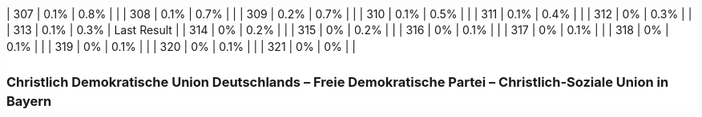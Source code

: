 | 307 | 0.1% | 0.8% |  |
| 308 | 0.1% | 0.7% |  |
| 309 | 0.2% | 0.7% |  |
| 310 | 0.1% | 0.5% |  |
| 311 | 0.1% | 0.4% |  |
| 312 | 0% | 0.3% |  |
| 313 | 0.1% | 0.3% | Last Result |
| 314 | 0% | 0.2% |  |
| 315 | 0% | 0.2% |  |
| 316 | 0% | 0.1% |  |
| 317 | 0% | 0.1% |  |
| 318 | 0% | 0.1% |  |
| 319 | 0% | 0.1% |  |
| 320 | 0% | 0.1% |  |
| 321 | 0% | 0% |  |

### Christlich Demokratische Union Deutschlands – Freie Demokratische Partei – Christlich-Soziale Union in Bayern
